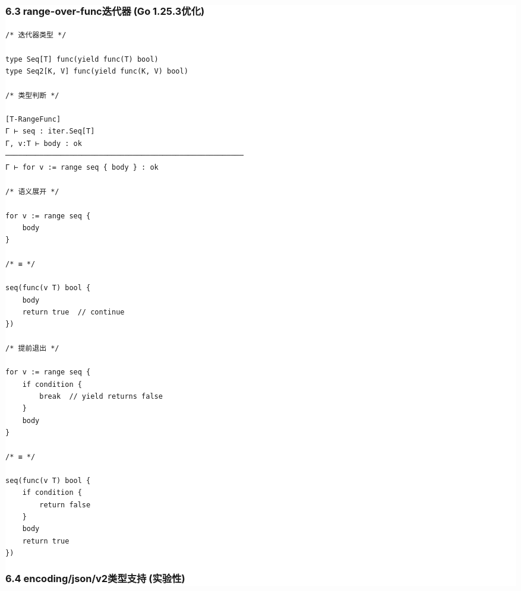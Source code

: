 ### 6.3 range-over-func迭代器 (Go 1.25.3优化)

```mathematical
/* 迭代器类型 */

type Seq[T] func(yield func(T) bool)
type Seq2[K, V] func(yield func(K, V) bool)

/* 类型判断 */

[T-RangeFunc]
Γ ⊢ seq : iter.Seq[T]
Γ, v:T ⊢ body : ok
────────────────────────────────────────────────────────
Γ ⊢ for v := range seq { body } : ok

/* 语义展开 */

for v := range seq {
    body
}

/* ≡ */

seq(func(v T) bool {
    body
    return true  // continue
})

/* 提前退出 */

for v := range seq {
    if condition {
        break  // yield returns false
    }
    body
}

/* ≡ */

seq(func(v T) bool {
    if condition {
        return false
    }
    body
    return true
})
```

### 6.4 encoding/json/v2类型支持 (实验性)
